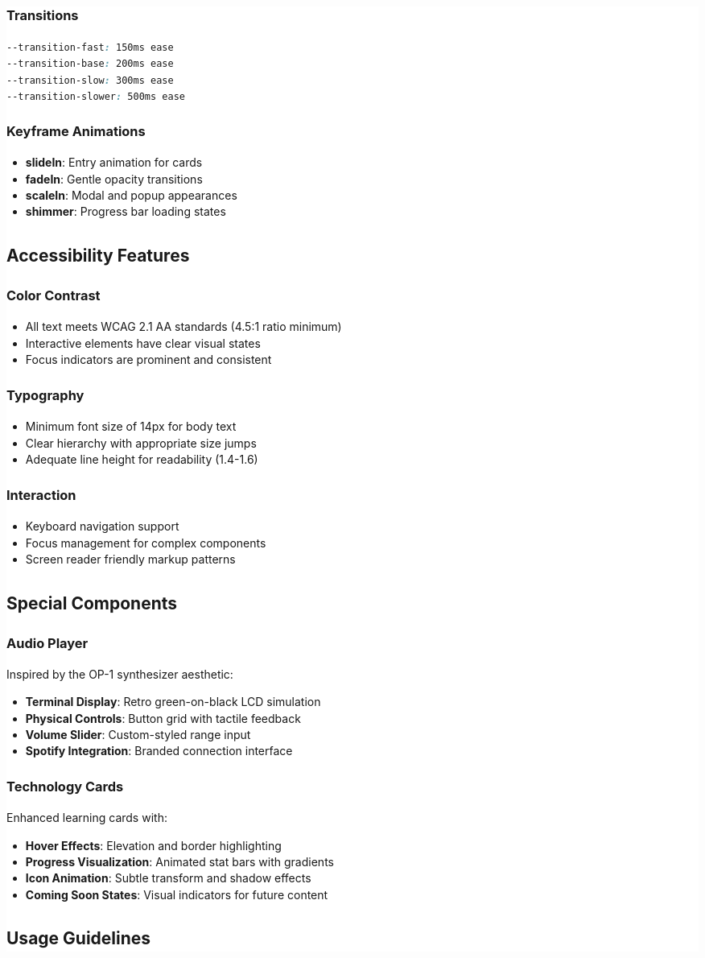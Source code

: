 ### Transitions
```css
--transition-fast: 150ms ease
--transition-base: 200ms ease
--transition-slow: 300ms ease
--transition-slower: 500ms ease
```

### Keyframe Animations
- **slideIn**: Entry animation for cards
- **fadeIn**: Gentle opacity transitions
- **scaleIn**: Modal and popup appearances
- **shimmer**: Progress bar loading states

## Accessibility Features

### Color Contrast
- All text meets WCAG 2.1 AA standards (4.5:1 ratio minimum)
- Interactive elements have clear visual states
- Focus indicators are prominent and consistent

### Typography
- Minimum font size of 14px for body text
- Clear hierarchy with appropriate size jumps
- Adequate line height for readability (1.4-1.6)

### Interaction
- Keyboard navigation support
- Focus management for complex components
- Screen reader friendly markup patterns

## Special Components

### Audio Player
Inspired by the OP-1 synthesizer aesthetic:
- **Terminal Display**: Retro green-on-black LCD simulation
- **Physical Controls**: Button grid with tactile feedback
- **Volume Slider**: Custom-styled range input
- **Spotify Integration**: Branded connection interface

### Technology Cards
Enhanced learning cards with:
- **Hover Effects**: Elevation and border highlighting
- **Progress Visualization**: Animated stat bars with gradients
- **Icon Animation**: Subtle transform and shadow effects
- **Coming Soon States**: Visual indicators for future content

## Usage Guidelines
